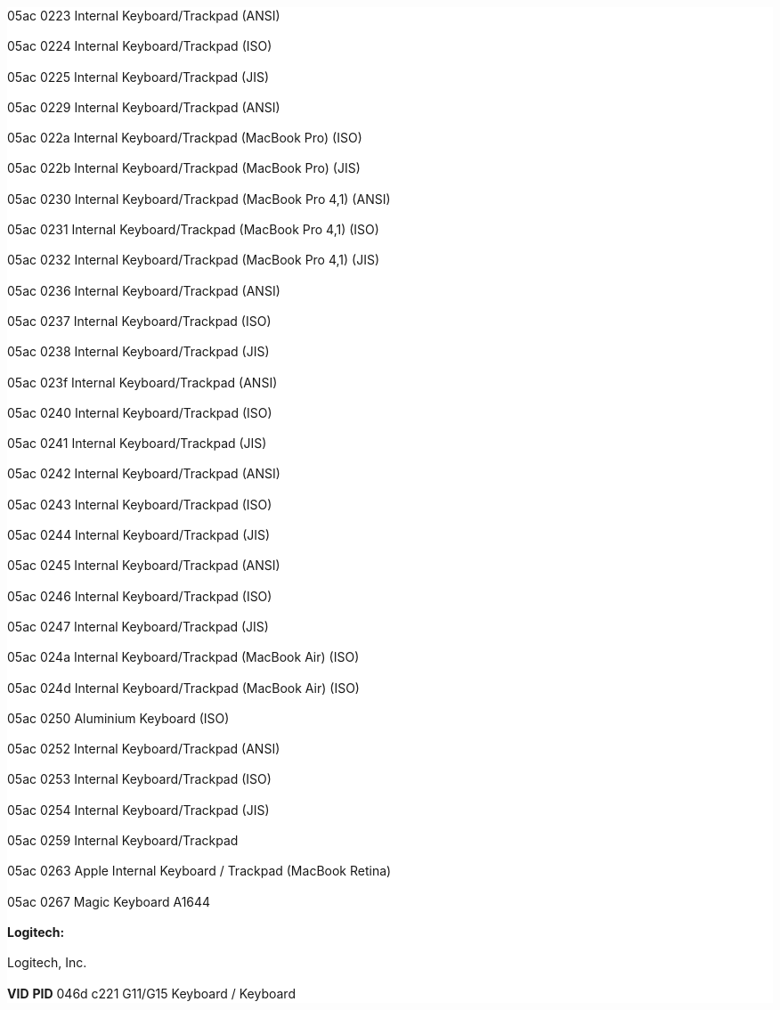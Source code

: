 05ac	0223  Internal Keyboard/Trackpad (ANSI)

05ac	0224  Internal Keyboard/Trackpad (ISO)

05ac	0225  Internal Keyboard/Trackpad (JIS)

05ac	0229  Internal Keyboard/Trackpad (ANSI)

05ac	022a  Internal Keyboard/Trackpad (MacBook Pro) (ISO)

05ac	022b  Internal Keyboard/Trackpad (MacBook Pro) (JIS)

05ac	0230  Internal Keyboard/Trackpad (MacBook Pro 4,1) (ANSI)

05ac	0231  Internal Keyboard/Trackpad (MacBook Pro 4,1) (ISO)

05ac	0232  Internal Keyboard/Trackpad (MacBook Pro 4,1) (JIS)

05ac	0236  Internal Keyboard/Trackpad (ANSI)

05ac	0237  Internal Keyboard/Trackpad (ISO)

05ac	0238  Internal Keyboard/Trackpad (JIS)

05ac	023f  Internal Keyboard/Trackpad (ANSI)

05ac	0240  Internal Keyboard/Trackpad (ISO)

05ac	0241  Internal Keyboard/Trackpad (JIS)

05ac	0242  Internal Keyboard/Trackpad (ANSI)

05ac	0243  Internal Keyboard/Trackpad (ISO)

05ac	0244  Internal Keyboard/Trackpad (JIS)

05ac	0245  Internal Keyboard/Trackpad (ANSI)

05ac	0246  Internal Keyboard/Trackpad (ISO)

05ac	0247  Internal Keyboard/Trackpad (JIS)

05ac	024a  Internal Keyboard/Trackpad (MacBook Air) (ISO)

05ac	024d  Internal Keyboard/Trackpad (MacBook Air) (ISO)

05ac	0250  Aluminium Keyboard (ISO)

05ac	0252  Internal Keyboard/Trackpad (ANSI)

05ac	0253  Internal Keyboard/Trackpad (ISO)

05ac	0254  Internal Keyboard/Trackpad (JIS)

05ac	0259  Internal Keyboard/Trackpad

05ac	0263  Apple Internal Keyboard / Trackpad (MacBook Retina)

05ac	0267  Magic Keyboard A1644


**Logitech:**

Logitech, Inc.

**VID**	**PID**
046d	c221  G11/G15 Keyboard / Keyboard
